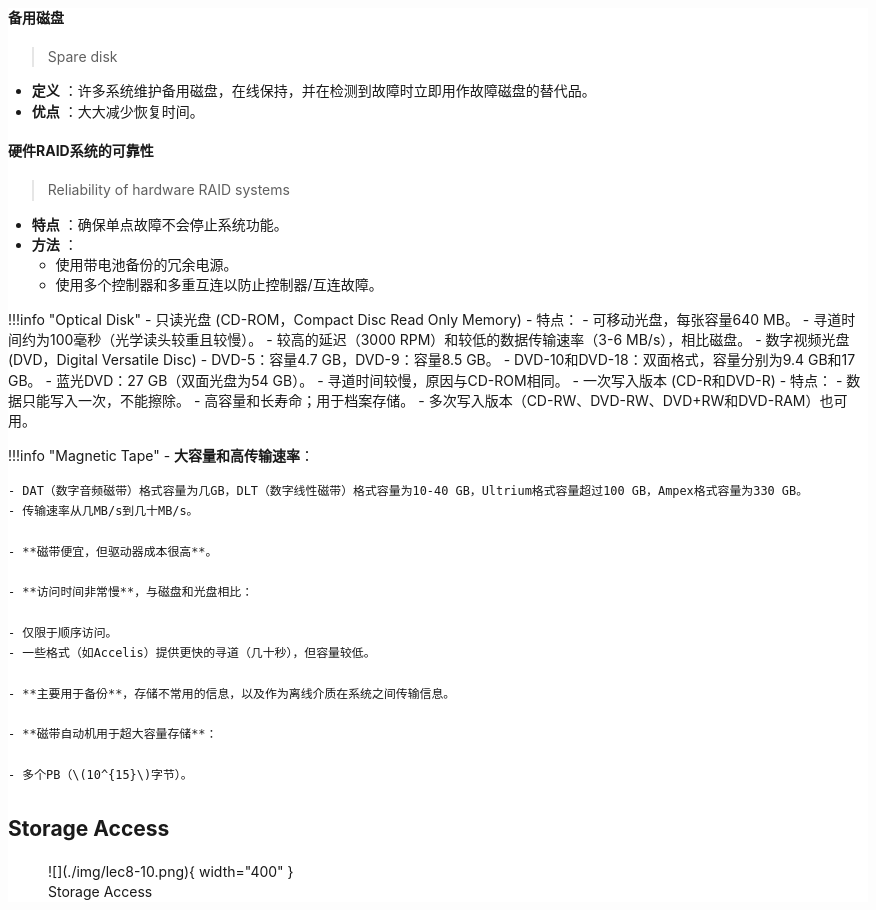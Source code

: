 #### 备用磁盘
>Spare disk

- **定义** ：许多系统维护备用磁盘，在线保持，并在检测到故障时立即用作故障磁盘的替代品。
- **优点** ：大大减少恢复时间。

#### 硬件RAID系统的可靠性
>Reliability of hardware RAID systems

- **特点** ：确保单点故障不会停止系统功能。
- **方法** ：
    - 使用带电池备份的冗余电源。
    - 使用多个控制器和多重互连以防止控制器/互连故障。

!!!info "Optical Disk"
    - 只读光盘 (CD-ROM，Compact Disc Read Only Memory)
        - 特点：
            - 可移动光盘，每张容量640 MB。
            - 寻道时间约为100毫秒（光学读头较重且较慢）。
            - 较高的延迟（3000 RPM）和较低的数据传输速率（3-6 MB/s），相比磁盘。
    - 数字视频光盘 (DVD，Digital Versatile Disc)
        - DVD-5：容量4.7 GB，DVD-9：容量8.5 GB。
        - DVD-10和DVD-18：双面格式，容量分别为9.4 GB和17 GB。
        - 蓝光DVD：27 GB（双面光盘为54 GB）。
        - 寻道时间较慢，原因与CD-ROM相同。
        - 一次写入版本 (CD-R和DVD-R)
            - 特点：
                - 数据只能写入一次，不能擦除。
                - 高容量和长寿命；用于档案存储。
        - 多次写入版本（CD-RW、DVD-RW、DVD+RW和DVD-RAM）也可用。

!!!info "Magnetic Tape"
    - **大容量和高传输速率**：
    
    - DAT（数字音频磁带）格式容量为几GB，DLT（数字线性磁带）格式容量为10-40 GB，Ultrium格式容量超过100 GB，Ampex格式容量为330 GB。
    - 传输速率从几MB/s到几十MB/s。

    - **磁带便宜，但驱动器成本很高**。

    - **访问时间非常慢**，与磁盘和光盘相比：
    
    - 仅限于顺序访问。
    - 一些格式（如Accelis）提供更快的寻道（几十秒），但容量较低。

    - **主要用于备份**，存储不常用的信息，以及作为离线介质在系统之间传输信息。

    - **磁带自动机用于超大容量存储**：
    
    - 多个PB（\(10^{15}\)字节）。

## Storage Access

<figure markdown="span">
![](./img/lec8-10.png){ width="400" }
<figcaption>
Storage Access
</figcaption>
</figure>
